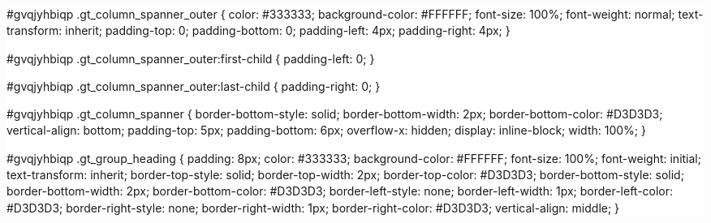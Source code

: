 #gvqjyhbiqp .gt_column_spanner_outer {
  color: #333333;
  background-color: #FFFFFF;
  font-size: 100%;
  font-weight: normal;
  text-transform: inherit;
  padding-top: 0;
  padding-bottom: 0;
  padding-left: 4px;
  padding-right: 4px;
}

#gvqjyhbiqp .gt_column_spanner_outer:first-child {
  padding-left: 0;
}

#gvqjyhbiqp .gt_column_spanner_outer:last-child {
  padding-right: 0;
}

#gvqjyhbiqp .gt_column_spanner {
  border-bottom-style: solid;
  border-bottom-width: 2px;
  border-bottom-color: #D3D3D3;
  vertical-align: bottom;
  padding-top: 5px;
  padding-bottom: 6px;
  overflow-x: hidden;
  display: inline-block;
  width: 100%;
}

#gvqjyhbiqp .gt_group_heading {
  padding: 8px;
  color: #333333;
  background-color: #FFFFFF;
  font-size: 100%;
  font-weight: initial;
  text-transform: inherit;
  border-top-style: solid;
  border-top-width: 2px;
  border-top-color: #D3D3D3;
  border-bottom-style: solid;
  border-bottom-width: 2px;
  border-bottom-color: #D3D3D3;
  border-left-style: none;
  border-left-width: 1px;
  border-left-color: #D3D3D3;
  border-right-style: none;
  border-right-width: 1px;
  border-right-color: #D3D3D3;
  vertical-align: middle;
}
